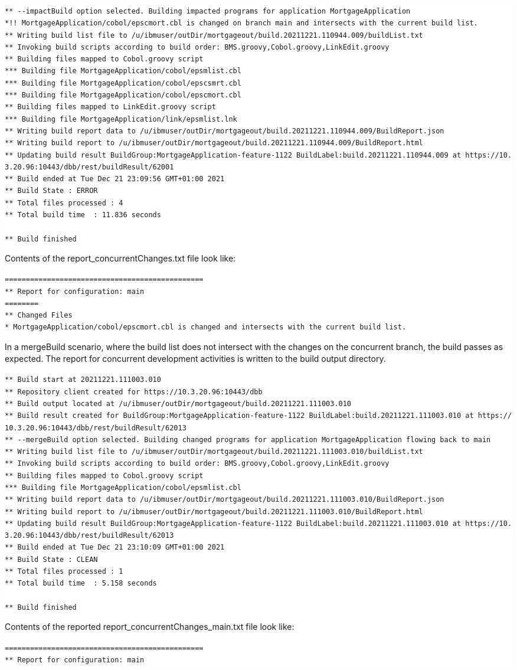 ```
** --impactBuild option selected. Building impacted programs for application MortgageApplication
*!! MortgageApplication/cobol/epscmort.cbl is changed on branch main and intersects with the current build list.
** Writing build list file to /u/ibmuser/outDir/mortgageout/build.20211221.110944.009/buildList.txt
** Invoking build scripts according to build order: BMS.groovy,Cobol.groovy,LinkEdit.groovy
** Building files mapped to Cobol.groovy script
*** Building file MortgageApplication/cobol/epsmlist.cbl
*** Building file MortgageApplication/cobol/epscsmrt.cbl
*** Building file MortgageApplication/cobol/epscmort.cbl
** Building files mapped to LinkEdit.groovy script
*** Building file MortgageApplication/link/epsmlist.lnk
** Writing build report data to /u/ibmuser/outDir/mortgageout/build.20211221.110944.009/BuildReport.json
** Writing build report to /u/ibmuser/outDir/mortgageout/build.20211221.110944.009/BuildReport.html
** Updating build result BuildGroup:MortgageApplication-feature-1122 BuildLabel:build.20211221.110944.009 at https://10.3.20.96:10443/dbb/rest/buildResult/62001
** Build ended at Tue Dec 21 23:09:56 GMT+01:00 2021
** Build State : ERROR
** Total files processed : 4
** Total build time  : 11.836 seconds

** Build finished
````
Contents of the report_concurrentChanges.txt file look like:
```
===============================================
** Report for configuration: main
========
** Changed Files
* MortgageApplication/cobol/epscmort.cbl is changed and intersects with the current build list.                       
````

In a mergeBuild scenario, where the build list does not intersect with the changes on the concurrent branch, the build passes as expected. The report for concurrent development activities is written to the build output directory.

```
** Build start at 20211221.111003.010
** Repository client created for https://10.3.20.96:10443/dbb
** Build output located at /u/ibmuser/outDir/mortgageout/build.20211221.111003.010
** Build result created for BuildGroup:MortgageApplication-feature-1122 BuildLabel:build.20211221.111003.010 at https://10.3.20.96:10443/dbb/rest/buildResult/62013
** --mergeBuild option selected. Building changed programs for application MortgageApplication flowing back to main
** Writing build list file to /u/ibmuser/outDir/mortgageout/build.20211221.111003.010/buildList.txt
** Invoking build scripts according to build order: BMS.groovy,Cobol.groovy,LinkEdit.groovy
** Building files mapped to Cobol.groovy script
*** Building file MortgageApplication/cobol/epsmlist.cbl
** Writing build report data to /u/ibmuser/outDir/mortgageout/build.20211221.111003.010/BuildReport.json
** Writing build report to /u/ibmuser/outDir/mortgageout/build.20211221.111003.010/BuildReport.html
** Updating build result BuildGroup:MortgageApplication-feature-1122 BuildLabel:build.20211221.111003.010 at https://10.3.20.96:10443/dbb/rest/buildResult/62013
** Build ended at Tue Dec 21 23:10:09 GMT+01:00 2021
** Build State : CLEAN
** Total files processed : 1
** Total build time  : 5.158 seconds

** Build finished
```
Contents of the reported report_concurrentChanges_main.txt file look like:
```
===============================================
** Report for configuration: main
```